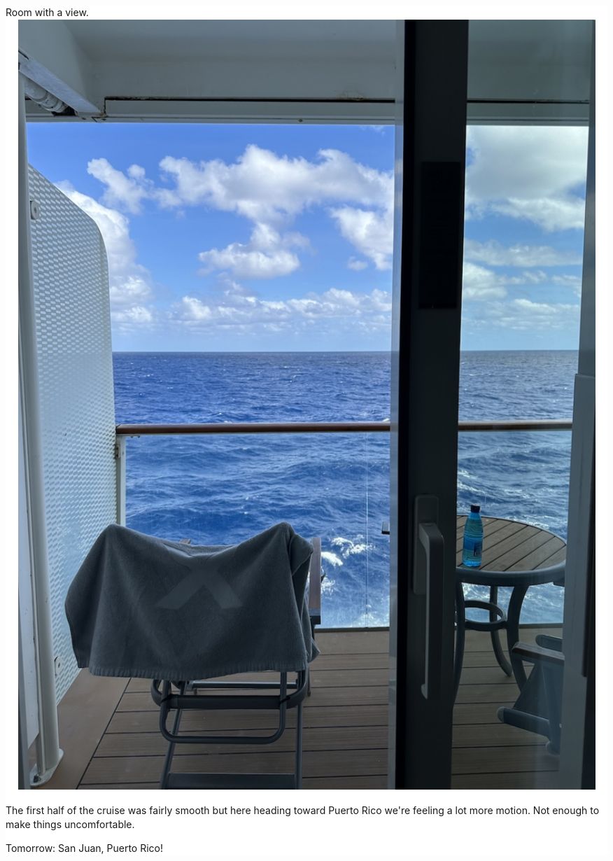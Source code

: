 Room with a view.
<img src="/assets/20241229-balcony.jpg" width="100%" />

The first half of the cruise was fairly smooth but here heading toward Puerto Rico we're feeling a lot more motion. Not enough to make things uncomfortable.

Tomorrow: San Juan, Puerto Rico!
